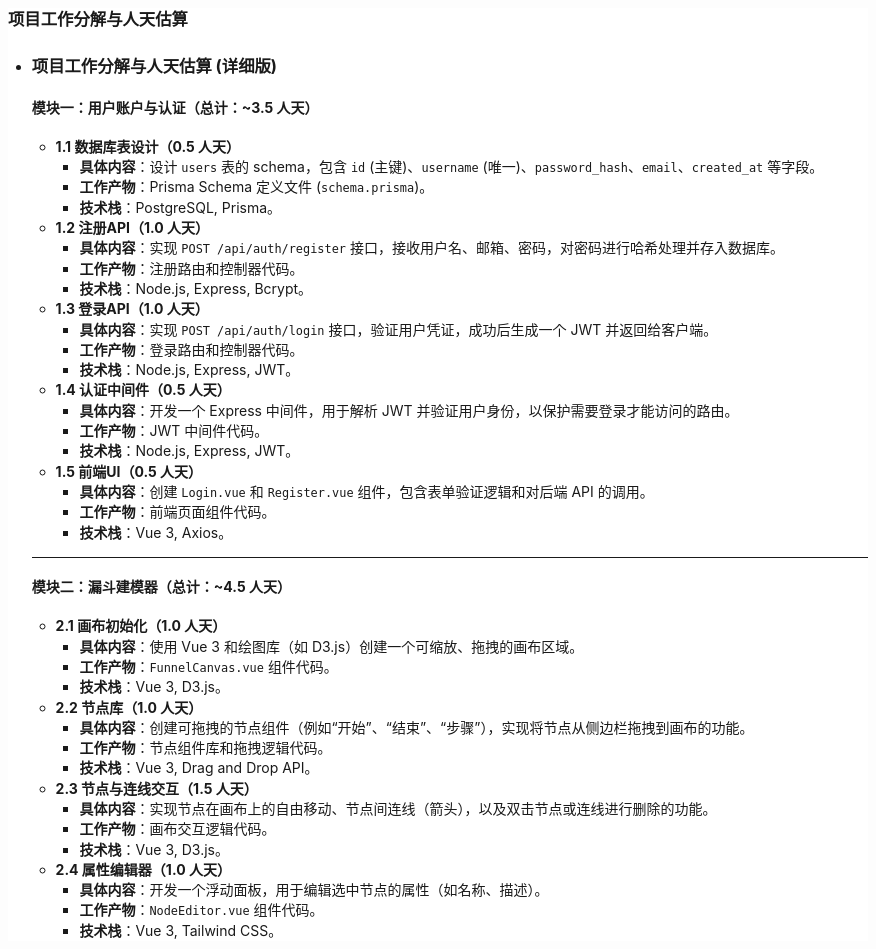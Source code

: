 ### **项目工作分解与人天估算**





- ### **项目工作分解与人天估算 (详细版)**

  

  

  #### **模块一：用户账户与认证（总计：~3.5 人天）**

  

  - **1.1 数据库表设计（0.5 人天）**
    - **具体内容**：设计 `users` 表的 schema，包含 `id` (主键)、`username` (唯一)、`password_hash`、`email`、`created_at` 等字段。
    - **工作产物**：Prisma Schema 定义文件 (`schema.prisma`)。
    - **技术栈**：PostgreSQL, Prisma。
  - **1.2 注册API（1.0 人天）**
    - **具体内容**：实现 `POST /api/auth/register` 接口，接收用户名、邮箱、密码，对密码进行哈希处理并存入数据库。
    - **工作产物**：注册路由和控制器代码。
    - **技术栈**：Node.js, Express, Bcrypt。
  - **1.3 登录API（1.0 人天）**
    - **具体内容**：实现 `POST /api/auth/login` 接口，验证用户凭证，成功后生成一个 JWT 并返回给客户端。
    - **工作产物**：登录路由和控制器代码。
    - **技术栈**：Node.js, Express, JWT。
  - **1.4 认证中间件（0.5 人天）**
    - **具体内容**：开发一个 Express 中间件，用于解析 JWT 并验证用户身份，以保护需要登录才能访问的路由。
    - **工作产物**：JWT 中间件代码。
    - **技术栈**：Node.js, Express, JWT。
  - **1.5 前端UI（0.5 人天）**
    - **具体内容**：创建 `Login.vue` 和 `Register.vue` 组件，包含表单验证逻辑和对后端 API 的调用。
    - **工作产物**：前端页面组件代码。
    - **技术栈**：Vue 3, Axios。

  ------

  

  #### **模块二：漏斗建模器（总计：~4.5 人天）**

  

  - **2.1 画布初始化（1.0 人天）**
    - **具体内容**：使用 Vue 3 和绘图库（如 D3.js）创建一个可缩放、拖拽的画布区域。
    - **工作产物**：`FunnelCanvas.vue` 组件代码。
    - **技术栈**：Vue 3, D3.js。
  - **2.2 节点库（1.0 人天）**
    - **具体内容**：创建可拖拽的节点组件（例如“开始”、“结束”、“步骤”），实现将节点从侧边栏拖拽到画布的功能。
    - **工作产物**：节点组件库和拖拽逻辑代码。
    - **技术栈**：Vue 3, Drag and Drop API。
  - **2.3 节点与连线交互（1.5 人天）**
    - **具体内容**：实现节点在画布上的自由移动、节点间连线（箭头），以及双击节点或连线进行删除的功能。
    - **工作产物**：画布交互逻辑代码。
    - **技术栈**：Vue 3, D3.js。
  - **2.4 属性编辑器（1.0 人天）**
    - **具体内容**：开发一个浮动面板，用于编辑选中节点的属性（如名称、描述）。
    - **工作产物**：`NodeEditor.vue` 组件代码。
    - **技术栈**：Vue 3, Tailwind CSS。
